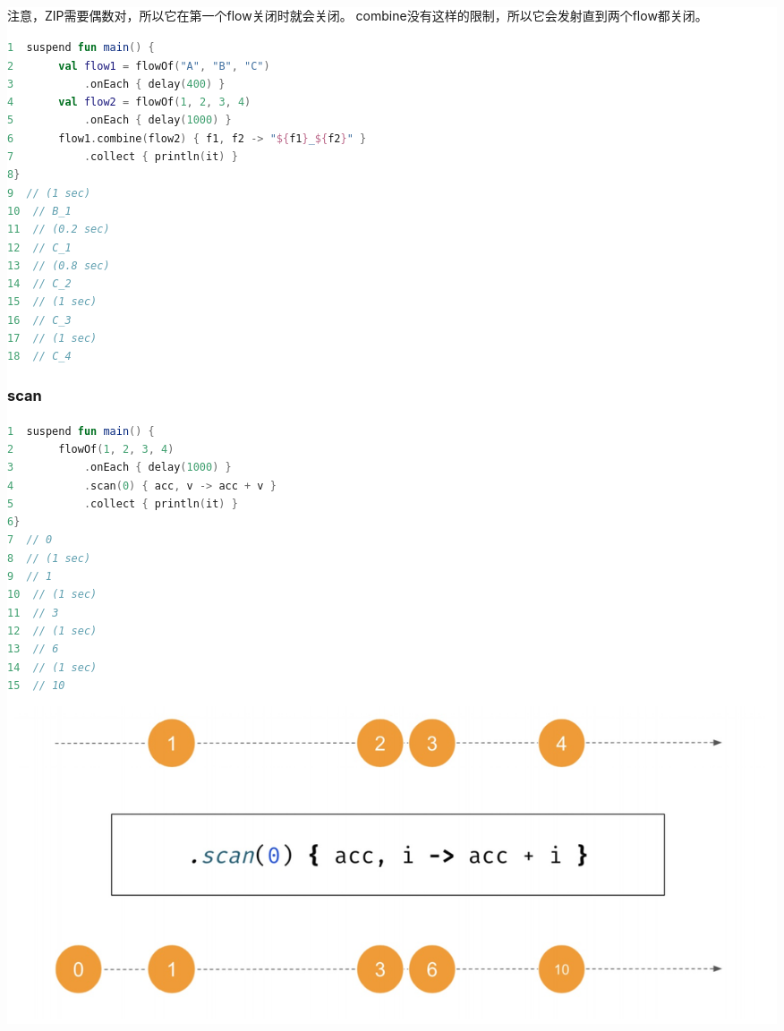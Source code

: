 注意，ZIP需要偶数对，所以它在第一个flow关闭时就会关闭。 combine没有这样的限制，所以它会发射直到两个flow都关闭。

```Kotlin
1  suspend fun main() {
2       val flow1 = flowOf("A", "B", "C")
3           .onEach { delay(400) }
4       val flow2 = flowOf(1, 2, 3, 4)
5           .onEach { delay(1000) }
6       flow1.combine(flow2) { f1, f2 -> "${f1}_${f2}" }
7           .collect { println(it) }
8}
9  // (1 sec)
10  // B_1
11  // (0.2 sec)
12  // C_1
13  // (0.8 sec)
14  // C_2
15  // (1 sec)
16  // C_3
17  // (1 sec)
18  // C_4
```

### scan

```Kotlin
1  suspend fun main() {
2       flowOf(1, 2, 3, 4)
3           .onEach { delay(1000) }
4           .scan(0) { acc, v -> acc + v }
5           .collect { println(it) }
6}
7  // 0
8  // (1 sec)
9  // 1
10  // (1 sec)
11  // 3
12  // (1 sec)
13  // 6
14  // (1 sec)
15  // 10
```

![Xnip2022-02-26_21-55-30](media/16442366274058/Xnip2022-02-26_21-55-30.jpg)
